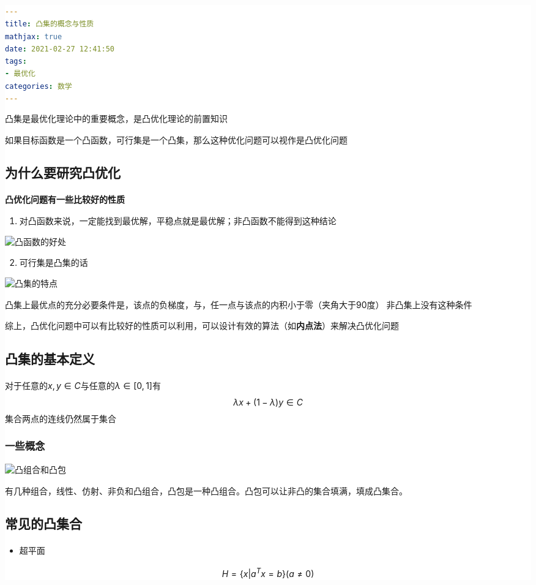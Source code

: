 ```yaml
---
title: 凸集的概念与性质
mathjax: true
date: 2021-02-27 12:41:50
tags:
- 最优化
categories: 数学
---
```


凸集是最优化理论中的重要概念，是凸优化理论的前置知识



如果目标函数是一个凸函数，可行集是一个凸集，那么这种优化问题可以视作是凸优化问题

## 为什么要研究凸优化

**凸优化问题有一些比较好的性质**

1. 对凸函数来说，一定能找到最优解，平稳点就是最优解；非凸函数不能得到这种结论
<img src='convexfunc.png' width=600 title='凸函数的好处'>

2. 可行集是凸集的话

<img src='convexcollec.png' width=600 title='凸集的特点'>

凸集上最优点的充分必要条件是，该点的负梯度，与，任一点与该点的内积小于零（夹角大于90度）
非凸集上没有这种条件

综上，凸优化问题中可以有比较好的性质可以利用，可以设计有效的算法（如**内点法**）来解决凸优化问题

## 凸集的基本定义

对于任意的$x,y \in C$与任意的$\lambda \in [0,1]$有
$$
\lambda x + (1-\lambda)y \in C
$$
集合两点的连线仍然属于集合

### 一些概念

<img src='convexcom.png' width=600 title='凸组合和凸包'>

有几种组合，线性、仿射、非负和凸组合，凸包是一种凸组合。凸包可以让非凸的集合填满，填成凸集合。

## 常见的凸集合

- 超平面

$$
H = \{x | a^Tx=b\} (a\ne 0)
$$
